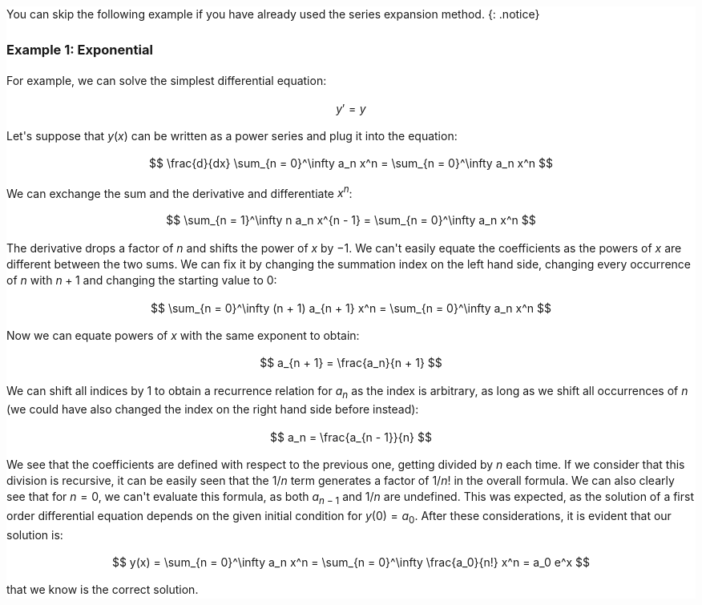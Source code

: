 You can skip the following example if you have already used the series expansion method.
{: .notice}

### Example 1: Exponential
For example, we can solve the simplest differential equation:

$$
y' = y
$$

Let's suppose that $y(x)$ can be written as a power series and plug it into the equation:

$$
\frac{d}{dx} \sum_{n = 0}^\infty a_n x^n = \sum_{n = 0}^\infty a_n x^n
$$

We can exchange the sum and the derivative and differentiate $x^n$:

$$
\sum_{n = 1}^\infty n a_n x^{n - 1} = \sum_{n = 0}^\infty a_n x^n
$$

The derivative drops a factor of $n$ and shifts the power of $x$ by $-1$. We can't easily equate the coefficients as the powers of $x$ are different between the two sums. We can fix it by changing the summation index on the left hand side, changing every occurrence of $n$ with $n + 1$ and changing the starting value to $0$:

$$
\sum_{n = 0}^\infty (n + 1) a_{n + 1} x^n = \sum_{n = 0}^\infty a_n x^n
$$

Now we can equate powers of $x$ with the same exponent to obtain:

$$
a_{n + 1} = \frac{a_n}{n + 1}
$$

We can shift all indices by $1$ to obtain a recurrence relation for $a_n$ as the index is arbitrary, as long as we shift all occurrences of $n$ (we could have also changed the index on the right hand side before instead):

$$
a_n = \frac{a_{n - 1}}{n}
$$

We see that the coefficients are defined with respect to the previous one, getting divided by $n$ each time. If we consider that this division is recursive, it can be easily seen that the $1/n$ term generates a factor of $1/n!$ in the overall formula. We can also clearly see that for $n = 0$, we can't evaluate this formula, as both $a_{n - 1}$ and $1/n$ are undefined. This was expected, as the solution of a first order differential equation depends on the given initial condition for $y(0) = a_0$. After these considerations, it is evident that our solution is:

$$
y(x) = \sum_{n = 0}^\infty a_n x^n = \sum_{n = 0}^\infty \frac{a_0}{n!} x^n = a_0 e^x
$$

that we know is the correct solution.
